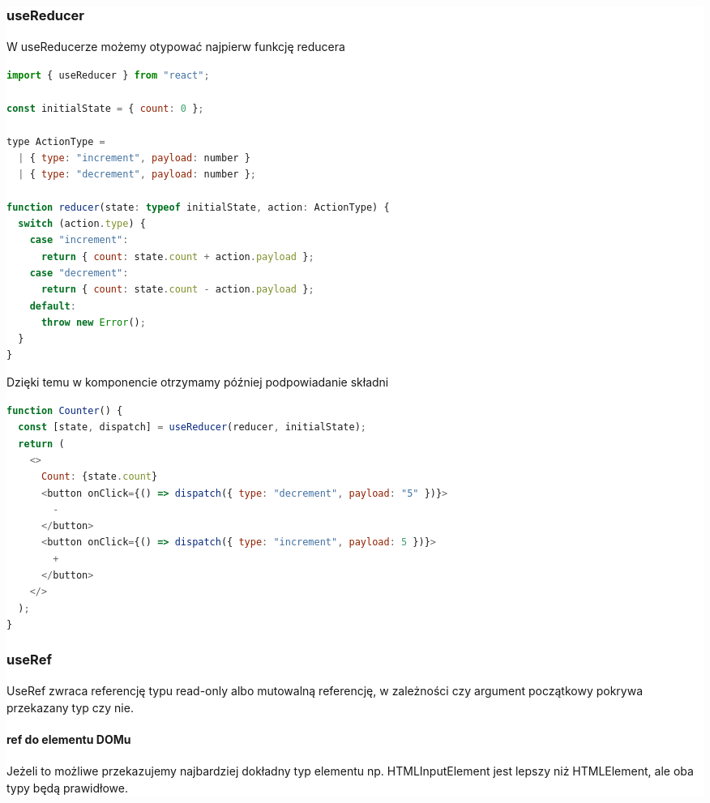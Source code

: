 ### useReducer

W useReducerze możemy otypować najpierw funkcję reducera

```js
import { useReducer } from "react";

const initialState = { count: 0 };

type ActionType =
  | { type: "increment", payload: number }
  | { type: "decrement", payload: number };

function reducer(state: typeof initialState, action: ActionType) {
  switch (action.type) {
    case "increment":
      return { count: state.count + action.payload };
    case "decrement":
      return { count: state.count - action.payload };
    default:
      throw new Error();
  }
}
```

Dzięki temu w komponencie otrzymamy później podpowiadanie składni

```js
function Counter() {
  const [state, dispatch] = useReducer(reducer, initialState);
  return (
    <>
      Count: {state.count}
      <button onClick={() => dispatch({ type: "decrement", payload: "5" })}>
        -
      </button>
      <button onClick={() => dispatch({ type: "increment", payload: 5 })}>
        +
      </button>
    </>
  );
}
```

### useRef

UseRef zwraca referencję typu read-only albo mutowalną referencję, w zależności czy argument początkowy pokrywa przekazany typ czy nie.

#### ref do elementu DOMu

Jeżeli to możliwe przekazujemy najbardziej dokładny typ elementu np. HTMLInputElement jest lepszy niż HTMLElement, ale oba typy będą prawidłowe.

